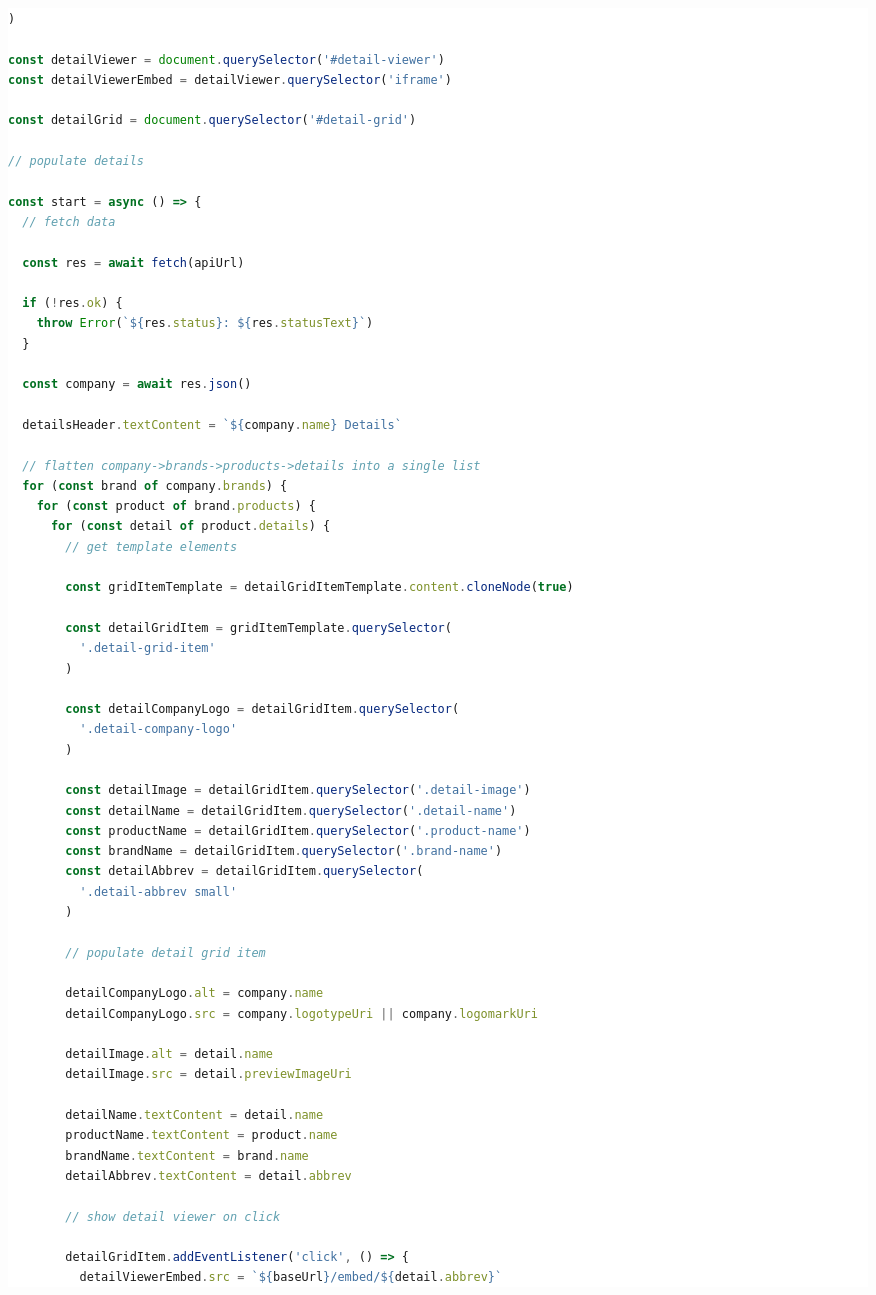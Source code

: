 ```javascript
)

const detailViewer = document.querySelector('#detail-viewer')
const detailViewerEmbed = detailViewer.querySelector('iframe')

const detailGrid = document.querySelector('#detail-grid')

// populate details

const start = async () => {
  // fetch data

  const res = await fetch(apiUrl)

  if (!res.ok) {
    throw Error(`${res.status}: ${res.statusText}`)
  }

  const company = await res.json()

  detailsHeader.textContent = `${company.name} Details`

  // flatten company->brands->products->details into a single list
  for (const brand of company.brands) {
    for (const product of brand.products) {
      for (const detail of product.details) {
        // get template elements

        const gridItemTemplate = detailGridItemTemplate.content.cloneNode(true)

        const detailGridItem = gridItemTemplate.querySelector(
          '.detail-grid-item'
        )

        const detailCompanyLogo = detailGridItem.querySelector(
          '.detail-company-logo'
        )

        const detailImage = detailGridItem.querySelector('.detail-image')
        const detailName = detailGridItem.querySelector('.detail-name')
        const productName = detailGridItem.querySelector('.product-name')
        const brandName = detailGridItem.querySelector('.brand-name')
        const detailAbbrev = detailGridItem.querySelector(
          '.detail-abbrev small'
        )

        // populate detail grid item

        detailCompanyLogo.alt = company.name
        detailCompanyLogo.src = company.logotypeUri || company.logomarkUri

        detailImage.alt = detail.name
        detailImage.src = detail.previewImageUri

        detailName.textContent = detail.name
        productName.textContent = product.name
        brandName.textContent = brand.name
        detailAbbrev.textContent = detail.abbrev

        // show detail viewer on click

        detailGridItem.addEventListener('click', () => {
          detailViewerEmbed.src = `${baseUrl}/embed/${detail.abbrev}`
```